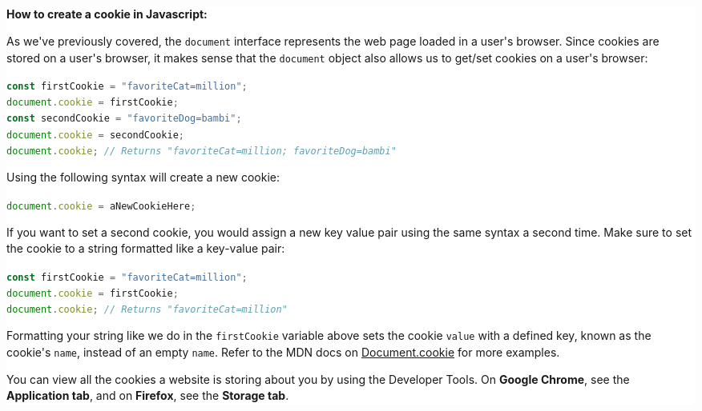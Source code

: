 **How to create a cookie in Javascript:**

As we've previously covered, the `document` interface represents the web page
loaded in a user's browser. Since cookies are stored on a user's browser, it
makes sense that the `document` object also allows us to get/set cookies on a
user's browser:

```js
const firstCookie = "favoriteCat=million";
document.cookie = firstCookie;
const secondCookie = "favoriteDog=bambi";
document.cookie = secondCookie;
document.cookie; // Returns "favoriteCat=million; favoriteDog=bambi"
```

Using the following syntax will create a new cookie:

```js
document.cookie = aNewCookieHere;
```

If you want to set a second cookie, you would assign a new key value pair using
the same syntax a second time. Make sure to set the cookie to a string formatted
like a key-value pair:

```js
const firstCookie = "favoriteCat=million";
document.cookie = firstCookie;
document.cookie; // Returns "favoriteCat=million"
```

Formatting your string like we do in the `firstCookie` variable above sets the
cookie `value` with a defined key, known as the cookie's `name`, instead of an
empty `name`. Refer to the MDN docs on [Document.cookie][1] for more examples.

You can view all the cookies a website is storing about you by using the
Developer Tools. On **Google Chrome**, see the **Application tab**, and on
**Firefox**, see the **Storage tab**.



[1]: http://itwebtutorials.mga.edu/js/chp1/browser-object-model.aspx
[2]: https://www.html5rocks.com/en/tutorials/internals/howbrowserswork/
[1]: https://www.oreilly.com/library/view/using-google-app/9780596802462/
[1]: https://developer.mozilla.org/en-US/docs/Web/API/Window
[2]: https://developer.mozilla.org/en-US/docs/Web/API/Window/resizeTo
[3]: https://developer.mozilla.org/en-US/docs/Web/API/Window/resizeby
[4]: http://ryanmorr.com/understanding-scope-and-context-in-javascript/
[5]: https://flaviocopes.com/javascript-async-defer/
[6]: https://caniuse.com/#search=async%20attribute%20for%20external%20scripts
[7]: https://caniuse.com/#search=defer%20attribute%20for%20external%20scripts
[wikipedia]: https://en.wikipedia.org/
[window-alert]: https://developer.mozilla.org/en-US/docs/Web/API/Window/alert
[3]: https://developer.mozilla.org/en-US/docs/Web/API/Document/cookie
[Introduction to HTML]: https://developer.mozilla.org/en-US/docs/Learn/HTML/Introduction_to_HTML
[Getting started with HTML]: https://developer.mozilla.org/en-US/docs/Learn/HTML/Introduction_to_HTML/Getting_started
[What's in the head? Metadata in HTML]: https://developer.mozilla.org/en-US/docs/Learn/HTML/Introduction_to_HTML/The_head_metadata_in_HTML
[HTML text fundamentals]: https://developer.mozilla.org/en-US/docs/Learn/HTML/Introduction_to_HTML/HTML_text_fundamentals
[Creating hyperlinks]: https://developer.mozilla.org/en-US/docs/Learn/HTML/Introduction_to_HTML/Creating_hyperlinks
[Multimedia and embedding]: https://developer.mozilla.org/en-US/docs/Learn/HTML/Multimedia_and_embedding
[Images in HTML]: https://developer.mozilla.org/en-US/docs/Learn/HTML/Multimedia_and_embedding/Images_in_HTML
[HTML forms]: https://developer.mozilla.org/en-US/docs/Learn/Forms
[Your first HTML form]: https://developer.mozilla.org/en-US/docs/Learn/HTML/Forms/Your_first_HTML_form
[How to structure an HTML form]: https://developer.mozilla.org/en-US/docs/Learn/HTML/Forms/How_to_structure_an_HTML_form
[The native form widgets]: https://developer.mozilla.org/en-US/docs/Learn/HTML/Forms/The_native_form_widgets
[Client-side form validation]: https://developer.mozilla.org/en-US/docs/Learn/Forms/Form_validation
[Styling HTML forms]: https://developer.mozilla.org/en-US/docs/Learn/Forms/Styling_web_forms
[1]: https://developer.mozilla.org/en-US/docs/Web/API/Element/click_event
[2]: https://developer.mozilla.org/en-US/docs/Web/API/UIEvent/detail
[3]: https://developer.mozilla.org/en-US/docs/Web/API/GlobalEventHandlers/onclick
[4]: https://www.simonewebdesign.it/onclick-vs-addeventlistener/
[1]: https://developer.mozilla.org/en-US/docs/Web/API/Element/focus_event
[2]: https://developer.mozilla.org/en-US/docs/Web/API/Element/blur_event
[1]: https://developer.mozilla.org/en-US/docs/Web/API/Event/preventDefault
[1]: https://developer.mozilla.org/en-US/docs/Web/API/Event
[2]: https://developer.mozilla.org/en-US/docs/Web/API/DragEvent
[3]: https://developer.mozilla.org/en-US/docs/Web/API/MouseEvent
[4]: https://developer.mozilla.org/en-US/docs/Web/API/HTML_Drag_and_Drop_API
[5]: https://developer.mozilla.org/en-US/docs/Web/API/Document/dragover_event
[6]: https://developer.mozilla.org/en-US/docs/Web/API/Document/drop_event
[Drag Operations]: https://developer.mozilla.org/en-US/docs/Web/API/HTML_Drag_and_Drop_API/Drag_operations#drop
[1]: https://developer.mozilla.org/en-US/docs/Web/API/Event/target
[2]: https://developer.mozilla.org/en-US/docs/Web/API/Event/currentTarget
[1]: https://javascript.info/bubbling-and-capturing
[2]: https://developer.mozilla.org/en-US/docs/Web/Guide/Events/Event_handlers
[3]: https://www.youtube.com/watch?v=OntX1115Tw4
[4]: https://developer.mozilla.org/en-US/docs/Learn/JavaScript/Building_blocks/Events#Event_bubbling_and_capture
[5]: https://developer.mozilla.org/en-US/docs/Web/API/Event/stopPropagation
[6]: https://developer.mozilla.org/en-US/docs/Web/API/Event/stopImmediatePropagation
[7]: https://developer.mozilla.org/en-US/docs/Web/API/Event/target
[8]: https://developer.mozilla.org/en-US/docs/Web/API/Event/currentTarget
[1]: https://developer.mozilla.org/en-US/docs/Web/API/Document/getElementById
[2]: https://developer.mozilla.org/en-US/docs/Web/API/EventTarget/addEventListener
[3]: https://developer.mozilla.org/en-US/docs/Web/API/HTMLElement/input_event
[4]: https://developer.mozilla.org/en-US/docs/Web/HTML/Element/input/checkbox#checked
[5]: https://javascript.info/event-delegation
[6]: https://developer.mozilla.org/en-US/docs/Web/API/HTML_Drag_and_Drop_API